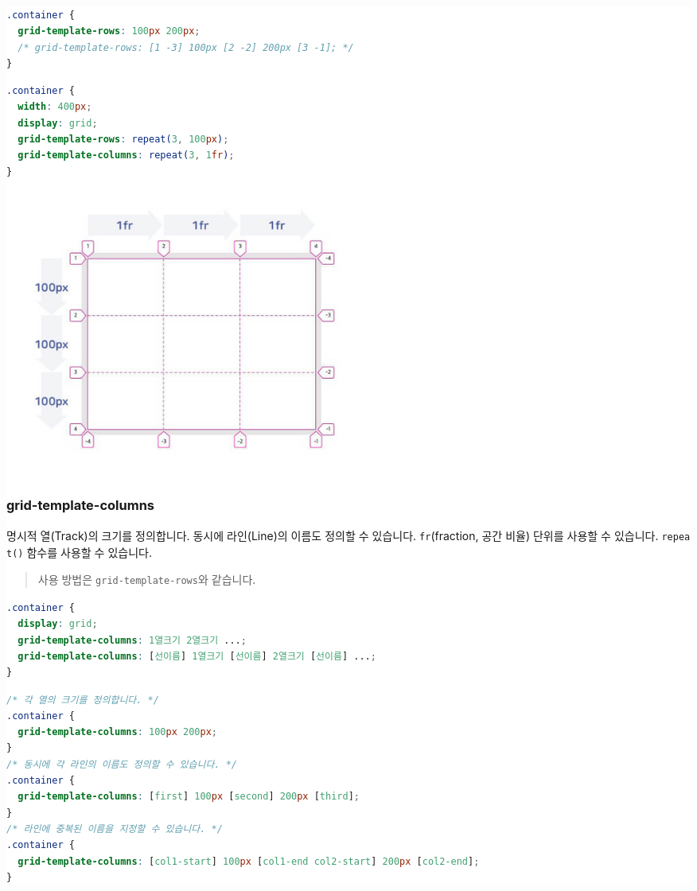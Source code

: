 ```css
.container {
  grid-template-rows: 100px 200px;
  /* grid-template-rows: [1 -3] 100px [2 -2] 200px [3 -1]; */
}
```

```css
.container {
  width: 400px;
  display: grid;
  grid-template-rows: repeat(3, 100px);
  grid-template-columns: repeat(3, 1fr);
}
```

![CSS Grid](./assets/grid-template-rows-1.jpg)

### grid-template-columns

명시적 열(Track)의 크기를 정의합니다.
동시에 라인(Line)의 이름도 정의할 수 있습니다.
`fr`(fraction, 공간 비율) 단위를 사용할 수 있습니다.
`repeat()` 함수를 사용할 수 있습니다.

> 사용 방법은 `grid-template-rows`와 같습니다.

```css
.container {
  display: grid;
  grid-template-columns: 1열크기 2열크기 ...;
  grid-template-columns: [선이름] 1열크기 [선이름] 2열크기 [선이름] ...;
}
```

```css
/* 각 열의 크기를 정의합니다. */
.container {
  grid-template-columns: 100px 200px;
}
/* 동시에 각 라인의 이름도 정의할 수 있습니다. */
.container {
  grid-template-columns: [first] 100px [second] 200px [third];
}
/* 라인에 중복된 이름을 지정할 수 있습니다. */
.container {
  grid-template-columns: [col1-start] 100px [col1-end col2-start] 200px [col2-end];
}
```
